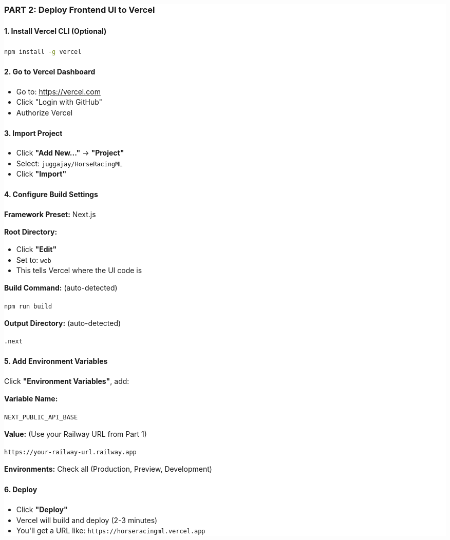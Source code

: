 ### **PART 2: Deploy Frontend UI to Vercel**

#### 1. Install Vercel CLI (Optional)
```bash
npm install -g vercel
```

#### 2. Go to Vercel Dashboard
- Go to: https://vercel.com
- Click "Login with GitHub"
- Authorize Vercel

#### 3. Import Project
- Click **"Add New..."** → **"Project"**
- Select: `juggajay/HorseRacingML`
- Click **"Import"**

#### 4. Configure Build Settings

**Framework Preset:** Next.js

**Root Directory:**
- Click **"Edit"**
- Set to: `web`
- This tells Vercel where the UI code is

**Build Command:** (auto-detected)
```
npm run build
```

**Output Directory:** (auto-detected)
```
.next
```

#### 5. Add Environment Variables

Click **"Environment Variables"**, add:

**Variable Name:**
```
NEXT_PUBLIC_API_BASE
```

**Value:** (Use your Railway URL from Part 1)
```
https://your-railway-url.railway.app
```

**Environments:** Check all (Production, Preview, Development)

#### 6. Deploy
- Click **"Deploy"**
- Vercel will build and deploy (2-3 minutes)
- You'll get a URL like: `https://horseracingml.vercel.app`
